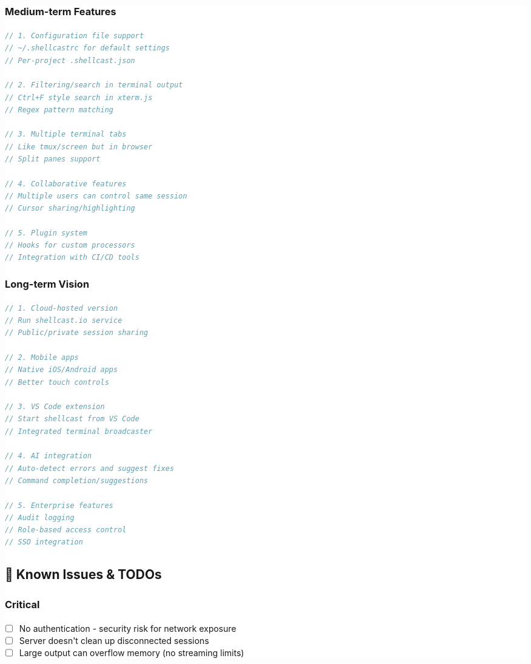 ### Medium-term Features
```javascript
// 1. Configuration file support
// ~/.shellcastrc for default settings
// Per-project .shellcast.json

// 2. Filtering/search in terminal output
// Ctrl+F style search in xterm.js
// Regex pattern matching

// 3. Multiple terminal tabs
// Like tmux/screen but in browser
// Split panes support

// 4. Collaborative features
// Multiple users can control same session
// Cursor sharing/highlighting

// 5. Plugin system
// Hooks for custom processors
// Integration with CI/CD tools
```

### Long-term Vision
```javascript
// 1. Cloud-hosted version
// Run shellcast.io service
// Public/private session sharing

// 2. Mobile apps
// Native iOS/Android apps
// Better touch controls

// 3. VS Code extension
// Start shellcast from VS Code
// Integrated terminal broadcaster

// 4. AI integration
// Auto-detect errors and suggest fixes
// Command completion/suggestions

// 5. Enterprise features
// Audit logging
// Role-based access control
// SSO integration
```

## 🐛 Known Issues & TODOs

### Critical
- [ ] No authentication - security risk for network exposure
- [ ] Server doesn't clean up disconnected sessions
- [ ] Large output can overflow memory (no streaming limits)

